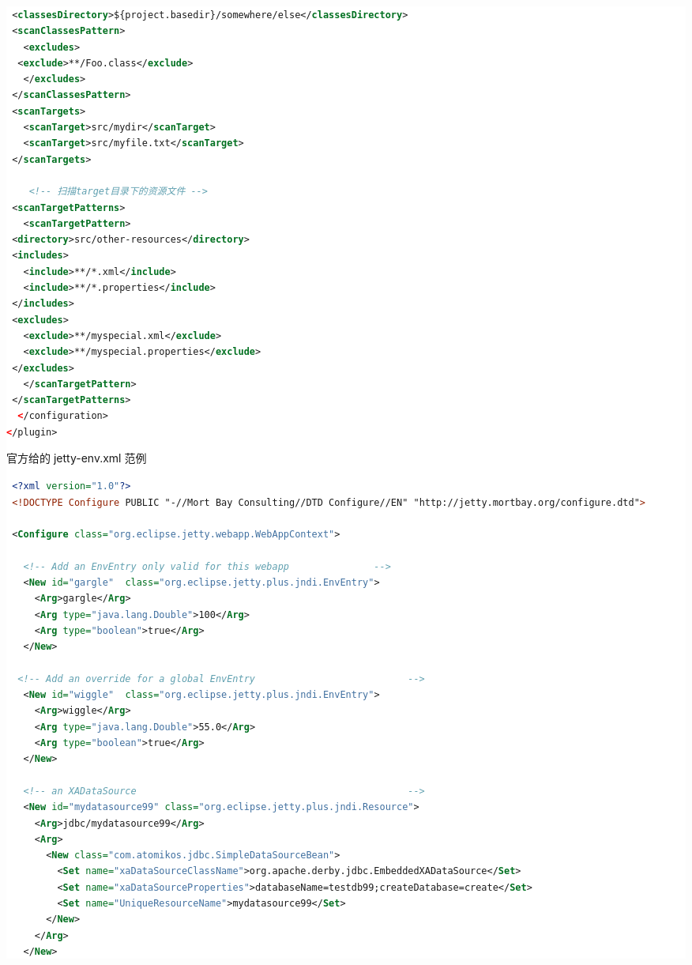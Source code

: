 ```xml
 <classesDirectory>${project.basedir}/somewhere/else</classesDirectory>
 <scanClassesPattern>
   <excludes>
  <exclude>**/Foo.class</exclude>
   </excludes>
 </scanClassesPattern>
 <scanTargets>
   <scanTarget>src/mydir</scanTarget>
   <scanTarget>src/myfile.txt</scanTarget>
 </scanTargets>

    <!-- 扫描target目录下的资源文件 -->
 <scanTargetPatterns>
   <scanTargetPattern>
 <directory>src/other-resources</directory>
 <includes>
   <include>**/*.xml</include>
   <include>**/*.properties</include>
 </includes>
 <excludes>
   <exclude>**/myspecial.xml</exclude>
   <exclude>**/myspecial.properties</exclude>
 </excludes>
   </scanTargetPattern>
 </scanTargetPatterns>
  </configuration>
</plugin>
```

官方给的 jetty-env.xml 范例

```xml
 <?xml version="1.0"?>
 <!DOCTYPE Configure PUBLIC "-//Mort Bay Consulting//DTD Configure//EN" "http://jetty.mortbay.org/configure.dtd">

 <Configure class="org.eclipse.jetty.webapp.WebAppContext">

   <!-- Add an EnvEntry only valid for this webapp               -->
   <New id="gargle"  class="org.eclipse.jetty.plus.jndi.EnvEntry">
     <Arg>gargle</Arg>
     <Arg type="java.lang.Double">100</Arg>
     <Arg type="boolean">true</Arg>
   </New>

  <!-- Add an override for a global EnvEntry                           -->
   <New id="wiggle"  class="org.eclipse.jetty.plus.jndi.EnvEntry">
     <Arg>wiggle</Arg>
     <Arg type="java.lang.Double">55.0</Arg>
     <Arg type="boolean">true</Arg>
   </New>

   <!-- an XADataSource                                                -->
   <New id="mydatasource99" class="org.eclipse.jetty.plus.jndi.Resource">
     <Arg>jdbc/mydatasource99</Arg>
     <Arg>
       <New class="com.atomikos.jdbc.SimpleDataSourceBean">
         <Set name="xaDataSourceClassName">org.apache.derby.jdbc.EmbeddedXADataSource</Set>
         <Set name="xaDataSourceProperties">databaseName=testdb99;createDatabase=create</Set>
         <Set name="UniqueResourceName">mydatasource99</Set>
       </New>
     </Arg>
   </New>

```